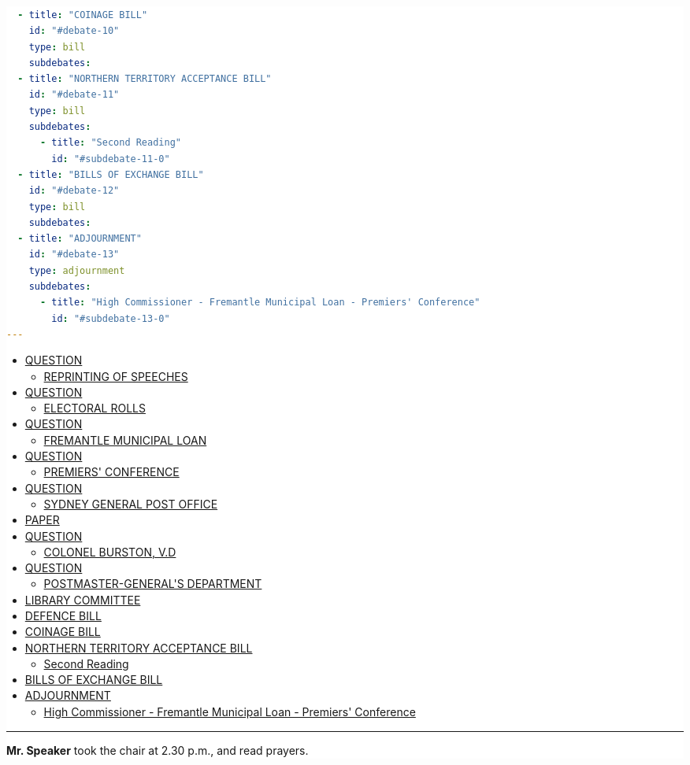 ```yaml
  - title: "COINAGE BILL"
    id: "#debate-10"
    type: bill
    subdebates:
  - title: "NORTHERN TERRITORY ACCEPTANCE BILL"
    id: "#debate-11"
    type: bill
    subdebates:
      - title: "Second Reading"
        id: "#subdebate-11-0"
  - title: "BILLS OF EXCHANGE BILL"
    id: "#debate-12"
    type: bill
    subdebates:
  - title: "ADJOURNMENT"
    id: "#debate-13"
    type: adjournment
    subdebates:
      - title: "High Commissioner - Fremantle Municipal Loan - Premiers' Conference"
        id: "#subdebate-13-0"
---
```


* [QUESTION](#debate-0)
    * [REPRINTING OF SPEECHES](#subdebate-0-0)
* [QUESTION](#debate-1)
    * [ELECTORAL ROLLS](#subdebate-1-0)
* [QUESTION](#debate-2)
    * [FREMANTLE MUNICIPAL LOAN](#subdebate-2-0)
* [QUESTION](#debate-3)
    * [PREMIERS' CONFERENCE](#subdebate-3-0)
* [QUESTION](#debate-4)
    * [SYDNEY GENERAL POST OFFICE](#subdebate-4-0)
* [PAPER](#debate-5)
* [QUESTION](#debate-6)
    * [COLONEL BURSTON, V.D](#subdebate-6-0)
* [QUESTION](#debate-7)
    * [POSTMASTER-GENERAL'S DEPARTMENT](#subdebate-7-0)
* [LIBRARY COMMITTEE](#debate-8)
* [DEFENCE BILL](#debate-9)
* [COINAGE BILL](#debate-10)
* [NORTHERN TERRITORY ACCEPTANCE BILL](#debate-11)
    * [Second Reading](#subdebate-11-0)
* [BILLS OF EXCHANGE BILL](#debate-12)
* [ADJOURNMENT](#debate-13)
    * [High Commissioner - Fremantle Municipal Loan - Premiers' Conference](#subdebate-13-0)


----


 **Mr. Speaker** took the chair at 2.30 p.m., and read prayers. 

